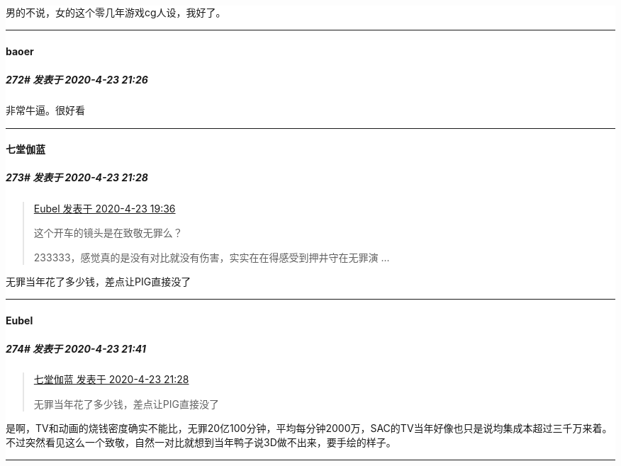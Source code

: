 

男的不说，女的这个零几年游戏cg人设，我好了。








*****

####  baoer  
##### 272#       发表于 2020-4-23 21:26




非常牛逼。很好看







*****

####  七堂伽蓝  
##### 273#       发表于 2020-4-23 21:28



<blockquote><a href="httphttps://bbs.saraba1st.com/2b/forum.php?mod=redirect&amp;goto=findpost&amp;pid=47179683&amp;ptid=1494878" target="_blank">Eubel 发表于 2020-4-23 19:36</a>

这个开车的镜头是在致敬无罪么？

233333，感觉真的是没有对比就没有伤害，实实在在得感受到押井守在无罪演 ...</blockquote>
无罪当年花了多少钱，差点让PIG直接没了







*****

####  Eubel  
##### 274#       发表于 2020-4-23 21:41



<blockquote><a href="httphttps://bbs.saraba1st.com/2b/forum.php?mod=redirect&amp;goto=findpost&amp;pid=47180944&amp;ptid=1494878" target="_blank">七堂伽蓝 发表于 2020-4-23 21:28</a>

无罪当年花了多少钱，差点让PIG直接没了</blockquote>
是啊，TV和动画的烧钱密度确实不能比，无罪20亿100分钟，平均每分钟2000万，SAC的TV当年好像也只是说均集成本超过三千万来着。不过突然看见这么一个致敬，自然一对比就想到当年鸭子说3D做不出来，要手绘的样子。







*****
